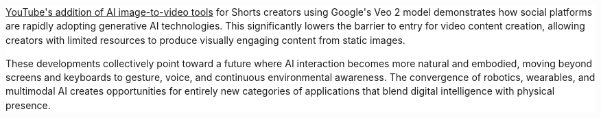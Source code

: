 [YouTube's addition of AI image-to-video tools](https://techcrunch.com/2025/07/23/youtube-shorts-is-adding-an-image-to-video-ai-tool-new-ai-effects/) for Shorts creators using Google's Veo 2 model demonstrates how social platforms are rapidly adopting generative AI technologies. This significantly lowers the barrier to entry for video content creation, allowing creators with limited resources to produce visually engaging content from static images.

These developments collectively point toward a future where AI interaction becomes more natural and embodied, moving beyond screens and keyboards to gesture, voice, and continuous environmental awareness. The convergence of robotics, wearables, and multimodal AI creates opportunities for entirely new categories of applications that blend digital intelligence with physical presence.